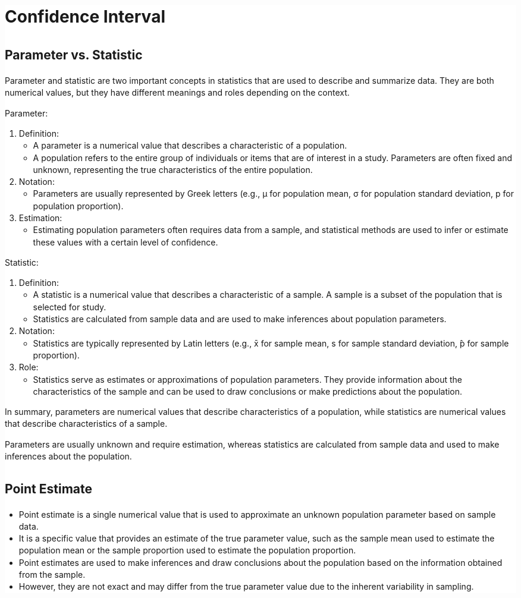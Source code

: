# Confidence Interval

## Parameter vs. Statistic

Parameter and statistic are two important concepts in statistics that are used to describe and summarize data.
They are both numerical values, but they have different meanings and roles depending on the context.

Parameter:

1. Definition:
    - A parameter is a numerical value that describes a characteristic of a population.
    - A population refers to the entire group of individuals or items that are of interest in a study. Parameters are often fixed and unknown, representing the true characteristics of the entire population.
2. Notation:
    - Parameters are usually represented by Greek letters (e.g., μ for population mean, σ for population standard deviation, p for population proportion).
3. Estimation:
    - Estimating population parameters often requires data from a sample, and statistical methods are used to infer or estimate these values with a certain level of confidence.

Statistic:

1. Definition:
    - A statistic is a numerical value that describes a characteristic of a sample. A sample is a subset of the population that is selected for study.
    - Statistics are calculated from sample data and are used to make inferences about population parameters.
2. Notation:
    - Statistics are typically represented by Latin letters (e.g., x̄ for sample mean, s for sample standard deviation, ̂p for sample proportion).
3. Role:
    - Statistics serve as estimates or approximations of population parameters. They provide information about the characteristics of the sample and can be used to draw conclusions or make predictions about the population.

In summary, parameters are numerical values that describe characteristics of a population, while statistics are numerical values that describe characteristics of a sample.

Parameters are usually unknown and require estimation, whereas statistics are calculated from sample data and used to make inferences about the population.

## Point Estimate

- Point estimate is a single numerical value that is used to approximate an unknown population parameter based on sample data.
- It is a specific value that provides an estimate of the true parameter value, such as the sample mean used to estimate the population mean or the sample proportion used to estimate the population proportion.
- Point estimates are used to make inferences and draw conclusions about the population based on the information obtained from the sample.
- However, they are not exact and may differ from the true parameter value due to the inherent variability in sampling.
